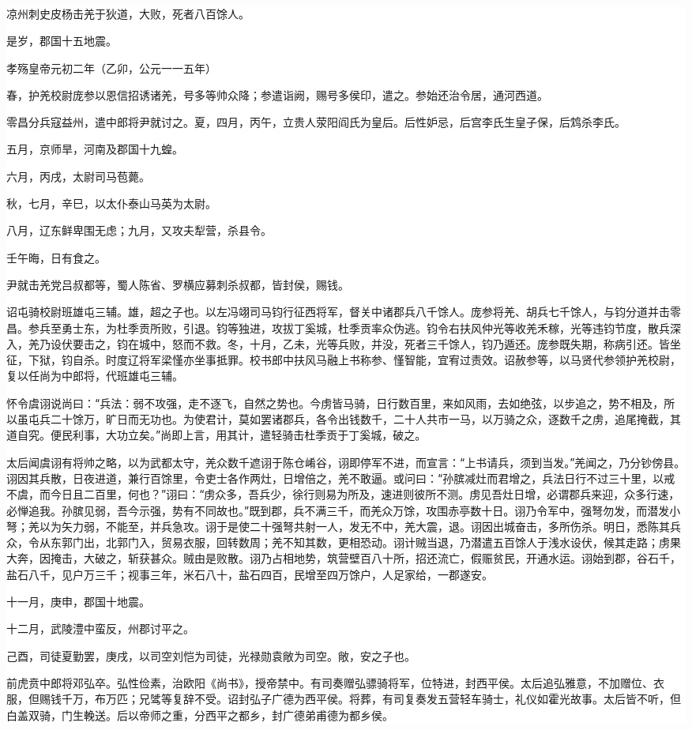 凉州刺史皮杨击羌于狄道，大败，死者八百馀人。

是岁，郡国十五地震。

孝殇皇帝元初二年（乙卯，公元一一五年）

春，护羌校尉庞参以恩信招诱诸羌，号多等帅众降；参遣诣阙，赐号多侯印，遣之。参始还治令居，通河西道。

零昌分兵寇益州，遣中郎将尹就讨之。夏，四月，丙午，立贵人荥阳阎氏为皇后。后性妒忌，后宫李氏生皇子保，后鸩杀李氏。

五月，京师旱，河南及郡国十九蝗。

六月，丙戌，太尉司马苞薨。

秋，七月，辛巳，以太仆泰山马英为太尉。

八月，辽东鲜卑围无虑；九月，又攻夫犁营，杀县令。

壬午晦，日有食之。

尹就击羌党吕叔都等，蜀人陈省、罗横应募刺杀叔都，皆封侯，赐钱。

诏屯骑校尉班雄屯三辅。雄，超之子也。以左冯翊司马钧行征西将军，督关中诸郡兵八千馀人。庞参将羌、胡兵七千馀人，与钧分道并击零昌。参兵至勇士东，为杜季贡所败，引退。钧等独进，攻拔丁奚城，杜季贡率众伪逃。钧令右扶风仲光等收羌禾稼，光等违钧节度，散兵深入，羌乃设伏要击之，钧在城中，怒而不救。冬，十月，乙未，光等兵败，并没，死者三千馀人，钧乃遁还。庞参既失期，称病引还。皆坐征，下狱，钧自杀。时度辽将军梁慬亦坐事抵罪。校书郎中扶风马融上书称参、慬智能，宜宥过责效。诏赦参等，以马贤代参领护羌校尉，复以任尚为中郎将，代班雄屯三辅。

怀令虞诩说尚曰：“兵法：弱不攻强，走不逐飞，自然之势也。今虏皆马骑，日行数百里，来如风雨，去如绝弦，以步追之，势不相及，所以虽屯兵二十馀万，旷日而无功也。为使君计，莫如罢诸郡兵，各令出钱数千，二十人共市一马，以万骑之众，逐数千之虏，追尾掩截，其道自究。便民利事，大功立矣。”尚即上言，用其计，遣轻骑击杜季贡于丁奚城，破之。

太后闻虞诩有将帅之略，以为武都太守，羌众数千遮诩于陈仓崤谷，诩即停军不进，而宣言：“上书请兵，须到当发。”羌闻之，乃分钞傍县。诩因其兵散，日夜进道，兼行百馀里，令吏士各作两灶，日增倍之，羌不敢逼。或问曰：“孙膑减灶而君增之，兵法日行不过三十里，以戒不虞，而今日且二百里，何也？”诩曰：“虏众多，吾兵少，徐行则易为所及，速进则彼所不测。虏见吾灶日增，必谓郡兵来迎，众多行速，必惮追我。孙膑见弱，吾今示强，势有不同故也。”既到郡，兵不满三千，而羌众万馀，攻围赤亭数十日。诩乃令军中，强弩勿发，而潜发小弩；羌以为矢力弱，不能至，并兵急攻。诩于是使二十强弩共射一人，发无不中，羌大震，退。诩因出城奋击，多所伤杀。明日，悉陈其兵众，令从东郭门出，北郭门入，贸易衣服，回转数周；羌不知其数，更相恐动。诩计贼当退，乃潜遣五百馀人于浅水设伏，候其走路；虏果大奔，因掩击，大破之，斩获甚众。贼由是败散。诩乃占相地势，筑营壁百八十所，招还流亡，假赈贫民，开通水运。诩始到郡，谷石千，盐石八千，见户万三千；视事三年，米石八十，盐石四百，民增至四万馀户，人足家给，一郡遂安。

十一月，庚申，郡国十地震。

十二月，武陵澧中蛮反，州郡讨平之。

己酉，司徒夏勤罢，庚戌，以司空刘恺为司徒，光禄勋袁敞为司空。敞，安之子也。

前虎贲中郎将邓弘卒。弘性俭素，治欧阳《尚书》，授帝禁中。有司奏赠弘骠骑将军，位特进，封西平侯。太后追弘雅意，不加赠位、衣服，但赐钱千万，布万匹；兄骘等复辞不受。诏封弘子广德为西平侯。将葬，有司复奏发五营轻车骑士，礼仪如霍光故事。太后皆不听，但白盖双骑，门生輓送。后以帝师之重，分西平之都乡，封广德弟甫德为都乡侯。